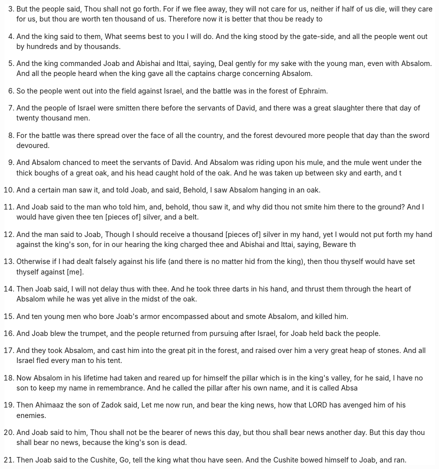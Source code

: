 3. But the people said, Thou shall not go forth. For if we flee away, they will not care for us, neither if half of us die, will they care for us, but thou are worth ten thousand of us. Therefore now it is better that thou be ready to

4. And the king said to them, What seems best to you I will do. And the king stood by the gate-side, and all the people went out by hundreds and by thousands.

5. And the king commanded Joab and Abishai and Ittai, saying, Deal gently for my sake with the young man, even with Absalom. And all the people heard when the king gave all the captains charge concerning Absalom.

6. So the people went out into the field against Israel, and the battle was in the forest of Ephraim.

7. And the people of Israel were smitten there before the servants of David, and there was a great slaughter there that day of twenty thousand men.

8. For the battle was there spread over the face of all the country, and the forest devoured more people that day than the sword devoured.

9. And Absalom chanced to meet the servants of David. And Absalom was riding upon his mule, and the mule went under the thick boughs of a great oak, and his head caught hold of the oak. And he was taken up between sky and earth, and t

10. And a certain man saw it, and told Joab, and said, Behold, I saw Absalom hanging in an oak.

11. And Joab said to the man who told him, and, behold, thou saw it, and why did thou not smite him there to the ground? And I would have given thee ten [pieces of] silver, and a belt.

12. And the man said to Joab, Though I should receive a thousand [pieces of] silver in my hand, yet I would not put forth my hand against the king's son, for in our hearing the king charged thee and Abishai and Ittai, saying, Beware th

13. Otherwise if I had dealt falsely against his life (and there is no matter hid from the king), then thou thyself would have set thyself against [me].

14. Then Joab said, I will not delay thus with thee. And he took three darts in his hand, and thrust them through the heart of Absalom while he was yet alive in the midst of the oak.

15. And ten young men who bore Joab's armor encompassed about and smote Absalom, and killed him.

16. And Joab blew the trumpet, and the people returned from pursuing after Israel, for Joab held back the people.

17. And they took Absalom, and cast him into the great pit in the forest, and raised over him a very great heap of stones. And all Israel fled every man to his tent.

18. Now Absalom in his lifetime had taken and reared up for himself the pillar which is in the king's valley, for he said, I have no son to keep my name in remembrance. And he called the pillar after his own name, and it is called Absa

19. Then Ahimaaz the son of Zadok said, Let me now run, and bear the king news, how that LORD has avenged him of his enemies.

20. And Joab said to him, Thou shall not be the bearer of news this day, but thou shall bear news another day. But this day thou shall bear no news, because the king's son is dead.

21. Then Joab said to the Cushite, Go, tell the king what thou have seen. And the Cushite bowed himself to Joab, and ran.
